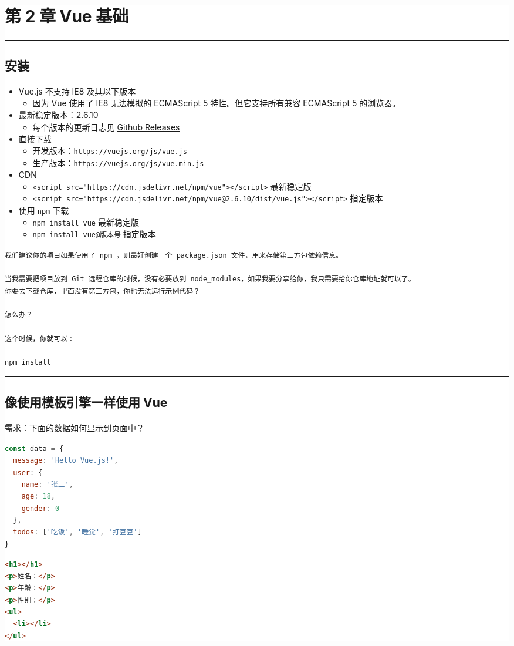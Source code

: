# 第 2 章 Vue 基础

---

## 安装

- Vue.js 不支持 IE8 及其以下版本
  - 因为 Vue 使用了 IE8 无法模拟的 ECMAScript 5 特性。但它支持所有兼容 ECMAScript 5 的浏览器。
- 最新稳定版本：2.6.10
  - 每个版本的更新日志见 [Github Releases](https://github.com/vuejs/vue/releases)
- 直接下载
  - 开发版本：`https://vuejs.org/js/vue.js`
  - 生产版本：`https://vuejs.org/js/vue.min.js`
- CDN
  - `<script src="https://cdn.jsdelivr.net/npm/vue"></script>` 最新稳定版
  - `<script src="https://cdn.jsdelivr.net/npm/vue@2.6.10/dist/vue.js"></script>` 指定版本
- 使用 `npm` 下载
  - `npm install vue` 最新稳定版
  - `npm install vue@版本号` 指定版本

```
我们建议你的项目如果使用了 npm ，则最好创建一个 package.json 文件，用来存储第三方包依赖信息。

当我需要把项目放到 Git 远程仓库的时候，没有必要放到 node_modules，如果我要分享给你，我只需要给你仓库地址就可以了。
你要去下载仓库，里面没有第三方包，你也无法运行示例代码？

怎么办？

这个时候，你就可以：

npm install
```

---

## 像使用模板引擎一样使用 Vue

需求：下面的数据如何显示到页面中？

```js
const data = {
  message: 'Hello Vue.js!',
  user: {
    name: '张三',
    age: 18,
    gender: 0
  },
  todos: ['吃饭', '睡觉', '打豆豆']
}
```

```html
<h1></h1>
<p>姓名：</p>
<p>年龄：</p>
<p>性别：</p>
<ul>
  <li></li>
</ul>
```
